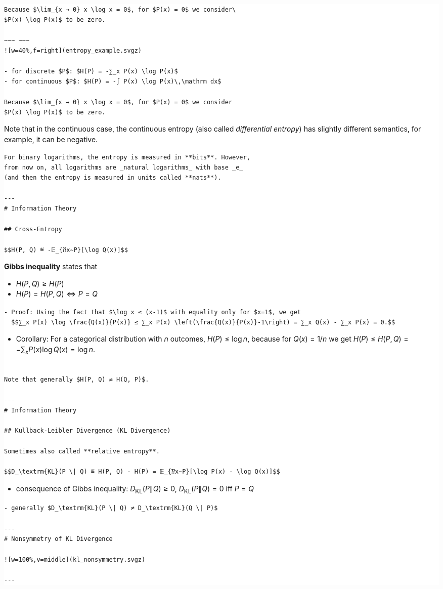~~~
Because $\lim_{x → 0} x \log x = 0$, for $P(x) = 0$ we consider\
$P(x) \log P(x)$ to be zero.

~~~ ~~~
![w=40%,f=right](entropy_example.svgz)

- for discrete $P$: $H(P) = -∑_x P(x) \log P(x)$
- for continuous $P$: $H(P) = -∫ P(x) \log P(x)\,\mathrm dx$

Because $\lim_{x → 0} x \log x = 0$, for $P(x) = 0$ we consider
$P(x) \log P(x)$ to be zero.

~~~
Note that in the continuous case, the continuous entropy (also called
_differential entropy_) has slightly different semantics, for example, it can be
negative.

~~~
For binary logarithms, the entropy is measured in **bits**. However,
from now on, all logarithms are _natural logarithms_ with base _e_
(and then the entropy is measured in units called **nats**).

---
# Information Theory

## Cross-Entropy

$$H(P, Q) ≝ -𝔼_{⁇x∼P}[\log Q(x)]$$

~~~
**Gibbs inequality** states that
- $H(P, Q) ≥ H(P)$
- $H(P) = H(P, Q) ⇔ P = Q$
~~~
- Proof: Using the fact that $\log x ≤ (x-1)$ with equality only for $x=1$, we get
  $$∑_x P(x) \log \frac{Q(x)}{P(x)} ≤ ∑_x P(x) \left(\frac{Q(x)}{P(x)}-1\right) = ∑_x Q(x) - ∑_x P(x) = 0.$$
~~~
- Corollary: For a categorical distribution with $n$ outcomes, $H(P) ≤ \log n$,
  because for $Q(x) = 1/n$ we get $H(P) ≤ H(P, Q) = -∑_x P(x) \log Q(x) = \log n.$
~~~

Note that generally $H(P, Q) ≠ H(Q, P)$.

---
# Information Theory

## Kullback-Leibler Divergence (KL Divergence)

Sometimes also called **relative entropy**.

$$D_\textrm{KL}(P \| Q) ≝ H(P, Q) - H(P) = 𝔼_{⁇x∼P}[\log P(x) - \log Q(x)]$$

~~~
- consequence of Gibbs inequality: $D_\textrm{KL}(P \| Q) ≥ 0$, $D_\textrm{KL}(P \| Q) = 0$ iff $P = Q$
~~~
- generally $D_\textrm{KL}(P \| Q) ≠ D_\textrm{KL}(Q \| P)$

---
# Nonsymmetry of KL Divergence

![w=100%,v=middle](kl_nonsymmetry.svgz)

---
~~~